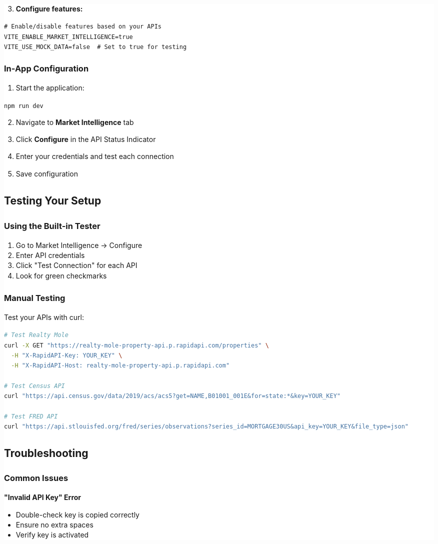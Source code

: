 3. **Configure features:**
```env
# Enable/disable features based on your APIs
VITE_ENABLE_MARKET_INTELLIGENCE=true
VITE_USE_MOCK_DATA=false  # Set to true for testing
```

### In-App Configuration

1. Start the application:
```bash
npm run dev
```

2. Navigate to **Market Intelligence** tab

3. Click **Configure** in the API Status Indicator

4. Enter your credentials and test each connection

5. Save configuration

## Testing Your Setup

### Using the Built-in Tester

1. Go to Market Intelligence → Configure
2. Enter API credentials
3. Click "Test Connection" for each API
4. Look for green checkmarks

### Manual Testing

Test your APIs with curl:

```bash
# Test Realty Mole
curl -X GET "https://realty-mole-property-api.p.rapidapi.com/properties" \
  -H "X-RapidAPI-Key: YOUR_KEY" \
  -H "X-RapidAPI-Host: realty-mole-property-api.p.rapidapi.com"

# Test Census API
curl "https://api.census.gov/data/2019/acs/acs5?get=NAME,B01001_001E&for=state:*&key=YOUR_KEY"

# Test FRED API
curl "https://api.stlouisfed.org/fred/series/observations?series_id=MORTGAGE30US&api_key=YOUR_KEY&file_type=json"
```

## Troubleshooting

### Common Issues

**"Invalid API Key" Error**
- Double-check key is copied correctly
- Ensure no extra spaces
- Verify key is activated
